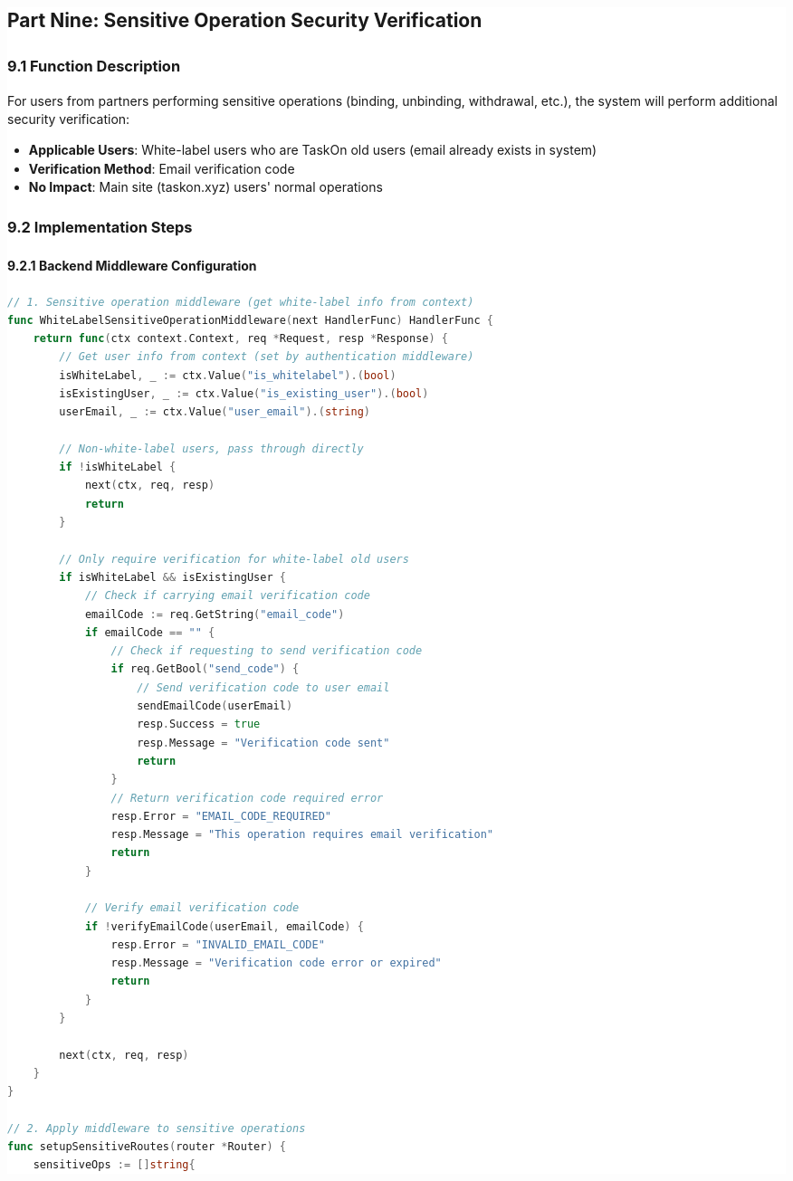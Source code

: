 ## Part Nine: Sensitive Operation Security Verification

### 9.1 Function Description

For users from partners performing sensitive operations (binding, unbinding, withdrawal, etc.), the system will perform additional security verification:

- **Applicable Users**: White-label users who are TaskOn old users (email already exists in system)
- **Verification Method**: Email verification code
- **No Impact**: Main site (taskon.xyz) users' normal operations

### 9.2 Implementation Steps

#### 9.2.1 Backend Middleware Configuration

```go
// 1. Sensitive operation middleware (get white-label info from context)
func WhiteLabelSensitiveOperationMiddleware(next HandlerFunc) HandlerFunc {
    return func(ctx context.Context, req *Request, resp *Response) {
        // Get user info from context (set by authentication middleware)
        isWhiteLabel, _ := ctx.Value("is_whitelabel").(bool)
        isExistingUser, _ := ctx.Value("is_existing_user").(bool)
        userEmail, _ := ctx.Value("user_email").(string)
        
        // Non-white-label users, pass through directly
        if !isWhiteLabel {
            next(ctx, req, resp)
            return
        }
        
        // Only require verification for white-label old users
        if isWhiteLabel && isExistingUser {
            // Check if carrying email verification code
            emailCode := req.GetString("email_code")
            if emailCode == "" {
                // Check if requesting to send verification code
                if req.GetBool("send_code") {
                    // Send verification code to user email
                    sendEmailCode(userEmail)
                    resp.Success = true
                    resp.Message = "Verification code sent"
                    return
                }
                // Return verification code required error
                resp.Error = "EMAIL_CODE_REQUIRED"
                resp.Message = "This operation requires email verification"
                return
            }
            
            // Verify email verification code
            if !verifyEmailCode(userEmail, emailCode) {
                resp.Error = "INVALID_EMAIL_CODE"
                resp.Message = "Verification code error or expired"
                return
            }
        }
        
        next(ctx, req, resp)
    }
}

// 2. Apply middleware to sensitive operations
func setupSensitiveRoutes(router *Router) {
    sensitiveOps := []string{
```